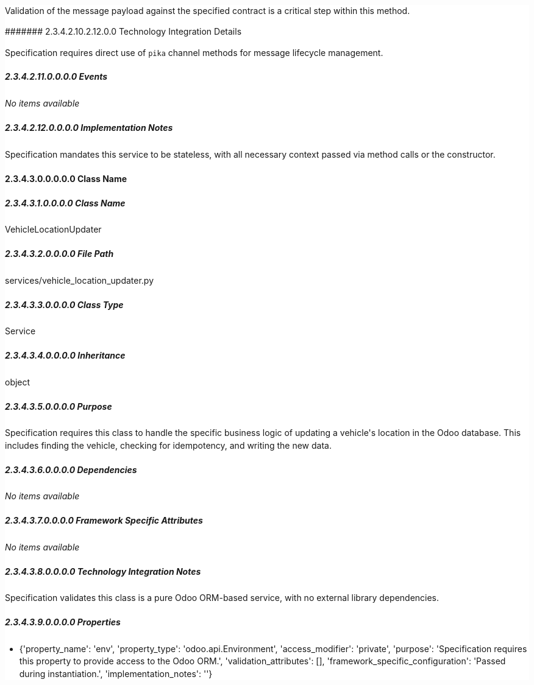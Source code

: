 Validation of the message payload against the specified contract is a critical step within this method.

####### 2.3.4.2.10.2.12.0.0 Technology Integration Details

Specification requires direct use of `pika` channel methods for message lifecycle management.

##### 2.3.4.2.11.0.0.0.0 Events

*No items available*

##### 2.3.4.2.12.0.0.0.0 Implementation Notes

Specification mandates this service to be stateless, with all necessary context passed via method calls or the constructor.

#### 2.3.4.3.0.0.0.0.0 Class Name

##### 2.3.4.3.1.0.0.0.0 Class Name

VehicleLocationUpdater

##### 2.3.4.3.2.0.0.0.0 File Path

services/vehicle_location_updater.py

##### 2.3.4.3.3.0.0.0.0 Class Type

Service

##### 2.3.4.3.4.0.0.0.0 Inheritance

object

##### 2.3.4.3.5.0.0.0.0 Purpose

Specification requires this class to handle the specific business logic of updating a vehicle's location in the Odoo database. This includes finding the vehicle, checking for idempotency, and writing the new data.

##### 2.3.4.3.6.0.0.0.0 Dependencies

*No items available*

##### 2.3.4.3.7.0.0.0.0 Framework Specific Attributes

*No items available*

##### 2.3.4.3.8.0.0.0.0 Technology Integration Notes

Specification validates this class is a pure Odoo ORM-based service, with no external library dependencies.

##### 2.3.4.3.9.0.0.0.0 Properties

- {'property_name': 'env', 'property_type': 'odoo.api.Environment', 'access_modifier': 'private', 'purpose': 'Specification requires this property to provide access to the Odoo ORM.', 'validation_attributes': [], 'framework_specific_configuration': 'Passed during instantiation.', 'implementation_notes': ''}
